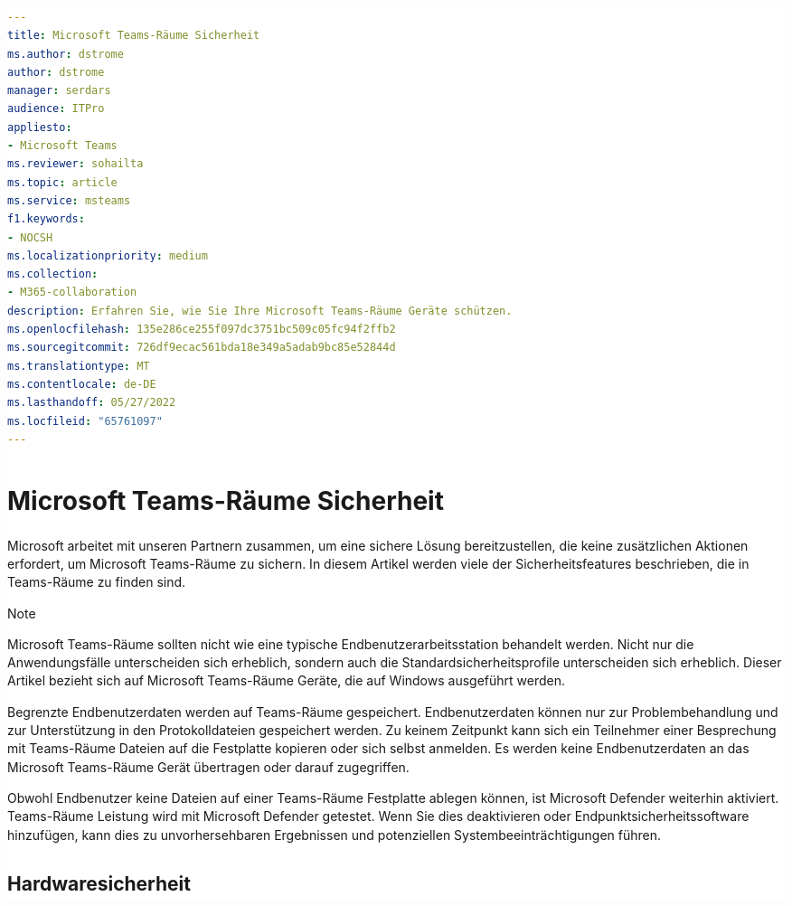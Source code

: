 ```yaml
---
title: Microsoft Teams-Räume Sicherheit
ms.author: dstrome
author: dstrome
manager: serdars
audience: ITPro
appliesto:
- Microsoft Teams
ms.reviewer: sohailta
ms.topic: article
ms.service: msteams
f1.keywords:
- NOCSH
ms.localizationpriority: medium
ms.collection:
- M365-collaboration
description: Erfahren Sie, wie Sie Ihre Microsoft Teams-Räume Geräte schützen.
ms.openlocfilehash: 135e286ce255f097dc3751bc509c05fc94f2ffb2
ms.sourcegitcommit: 726df9ecac561bda18e349a5adab9bc85e52844d
ms.translationtype: MT
ms.contentlocale: de-DE
ms.lasthandoff: 05/27/2022
ms.locfileid: "65761097"
---
```

# <a name="microsoft-teams-rooms-security"></a>Microsoft Teams-Räume Sicherheit

Microsoft arbeitet mit unseren Partnern zusammen, um eine sichere Lösung bereitzustellen, die keine zusätzlichen Aktionen erfordert, um Microsoft Teams-Räume zu sichern. In diesem Artikel werden viele der Sicherheitsfeatures beschrieben, die in Teams-Räume zu finden sind.

> [!NOTE]
> Microsoft Teams-Räume sollten nicht wie eine typische Endbenutzerarbeitsstation behandelt werden. Nicht nur die Anwendungsfälle unterscheiden sich erheblich, sondern auch die Standardsicherheitsprofile unterscheiden sich erheblich.
> Dieser Artikel bezieht sich auf Microsoft Teams-Räume Geräte, die auf Windows ausgeführt werden.

Begrenzte Endbenutzerdaten werden auf Teams-Räume gespeichert. Endbenutzerdaten können nur zur Problembehandlung und zur Unterstützung in den Protokolldateien gespeichert werden. Zu keinem Zeitpunkt kann sich ein Teilnehmer einer Besprechung mit Teams-Räume Dateien auf die Festplatte kopieren oder sich selbst anmelden. Es werden keine Endbenutzerdaten an das Microsoft Teams-Räume Gerät übertragen oder darauf zugegriffen.

Obwohl Endbenutzer keine Dateien auf einer Teams-Räume Festplatte ablegen können, ist Microsoft Defender weiterhin aktiviert. Teams-Räume Leistung wird mit Microsoft Defender getestet. Wenn Sie dies deaktivieren oder Endpunktsicherheitssoftware hinzufügen, kann dies zu unvorhersehbaren Ergebnissen und potenziellen Systembeeinträchtigungen führen.

## <a name="hardware-security"></a>Hardwaresicherheit

